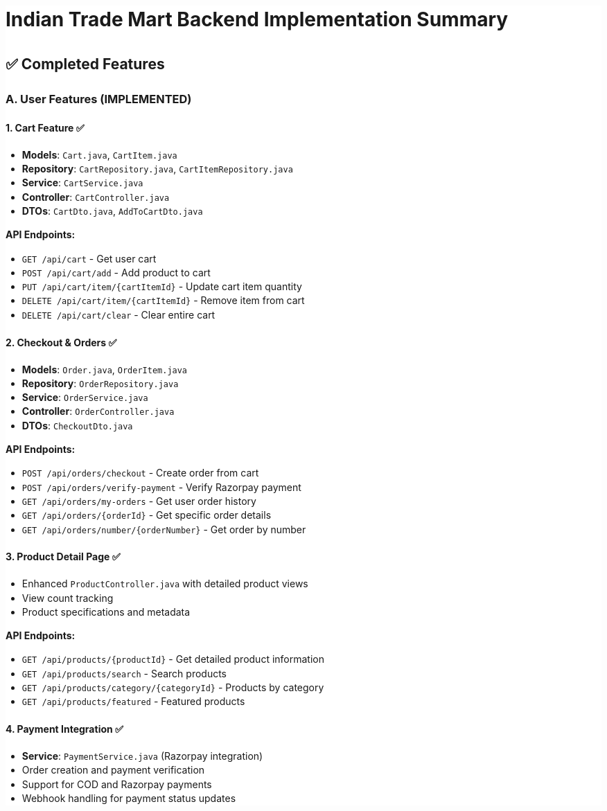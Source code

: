 # Indian Trade Mart Backend Implementation Summary

## ✅ Completed Features

### A. User Features (IMPLEMENTED)

#### 1. Cart Feature ✅
- **Models**: `Cart.java`, `CartItem.java`
- **Repository**: `CartRepository.java`, `CartItemRepository.java`
- **Service**: `CartService.java`
- **Controller**: `CartController.java`
- **DTOs**: `CartDto.java`, `AddToCartDto.java`

**API Endpoints:**
- `GET /api/cart` - Get user cart
- `POST /api/cart/add` - Add product to cart
- `PUT /api/cart/item/{cartItemId}` - Update cart item quantity
- `DELETE /api/cart/item/{cartItemId}` - Remove item from cart
- `DELETE /api/cart/clear` - Clear entire cart

#### 2. Checkout & Orders ✅
- **Models**: `Order.java`, `OrderItem.java`
- **Repository**: `OrderRepository.java`
- **Service**: `OrderService.java`
- **Controller**: `OrderController.java`
- **DTOs**: `CheckoutDto.java`

**API Endpoints:**
- `POST /api/orders/checkout` - Create order from cart
- `POST /api/orders/verify-payment` - Verify Razorpay payment
- `GET /api/orders/my-orders` - Get user order history
- `GET /api/orders/{orderId}` - Get specific order details
- `GET /api/orders/number/{orderNumber}` - Get order by number

#### 3. Product Detail Page ✅
- Enhanced `ProductController.java` with detailed product views
- View count tracking
- Product specifications and metadata

**API Endpoints:**
- `GET /api/products/{productId}` - Get detailed product information
- `GET /api/products/search` - Search products
- `GET /api/products/category/{categoryId}` - Products by category
- `GET /api/products/featured` - Featured products

#### 4. Payment Integration ✅
- **Service**: `PaymentService.java` (Razorpay integration)
- Order creation and payment verification
- Support for COD and Razorpay payments
- Webhook handling for payment status updates
